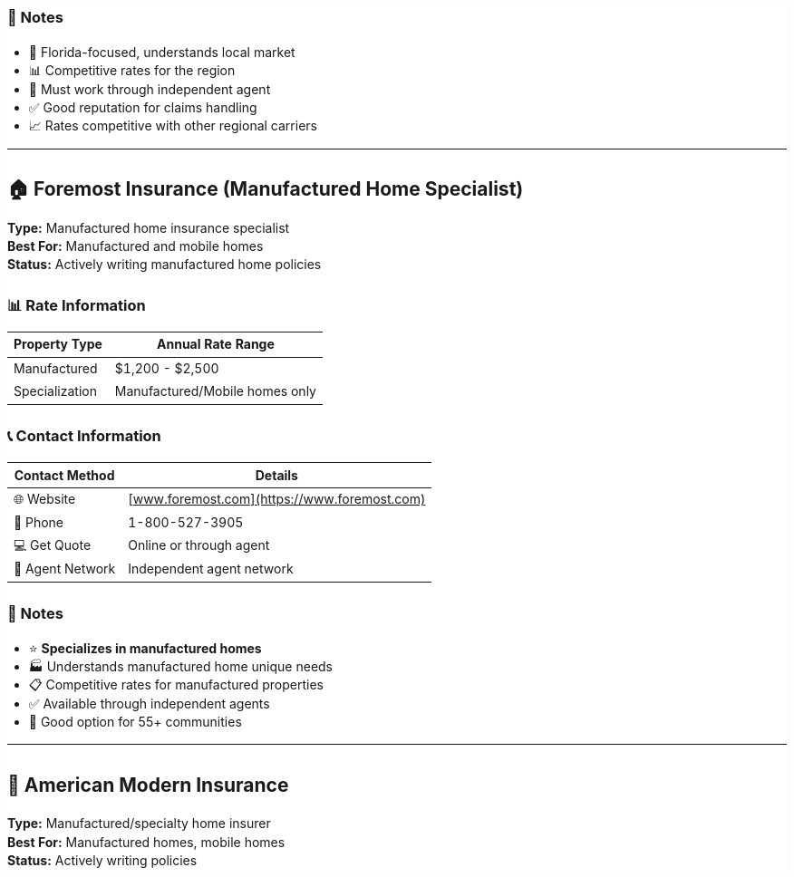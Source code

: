 ### 📝 Notes

- 🌴 Florida-focused, understands local market
- 📊 Competitive rates for the region
- 🤝 Must work through independent agent
- ✅ Good reputation for claims handling
- 📈 Rates competitive with other regional carriers

---

## 🏠 Foremost Insurance (Manufactured Home Specialist)

**Type:** Manufactured home insurance specialist  
**Best For:** Manufactured and mobile homes  
**Status:** Actively writing manufactured home policies

### 📊 Rate Information

| Property Type | Annual Rate Range |
|--------------|-------------------|
| Manufactured | $1,200 - $2,500 |
| Specialization | Manufactured/Mobile homes only |

### 📞 Contact Information

| Contact Method | Details |
|---------------|---------|
| 🌐 Website | [www.foremost.com](https://www.foremost.com) |
| 📱 Phone | 1-800-527-3905 |
| 💻 Get Quote | Online or through agent |
| 🏢 Agent Network | Independent agent network |

### 📝 Notes

- ⭐ **Specializes in manufactured homes**
- 🏭 Understands manufactured home unique needs
- 📋 Competitive rates for manufactured properties
- ✅ Available through independent agents
- 🎯 Good option for 55+ communities

---

## 🏡 American Modern Insurance

**Type:** Manufactured/specialty home insurer  
**Best For:** Manufactured homes, mobile homes  
**Status:** Actively writing policies
